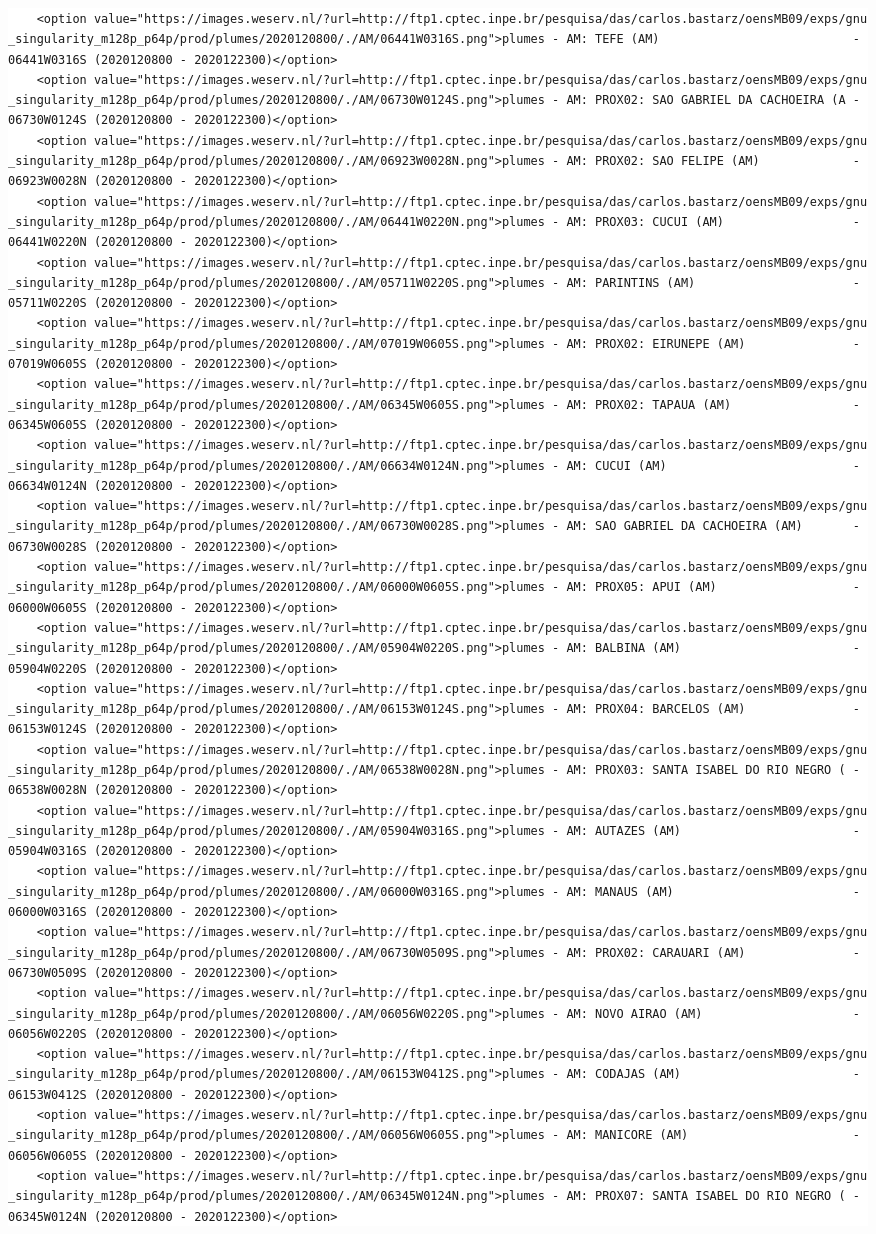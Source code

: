         <option value="https://images.weserv.nl/?url=http://ftp1.cptec.inpe.br/pesquisa/das/carlos.bastarz/oensMB09/exps/gnu_singularity_m128p_p64p/prod/plumes/2020120800/./AM/06441W0316S.png">plumes - AM: TEFE (AM)                           - 06441W0316S (2020120800 - 2020122300)</option>
        <option value="https://images.weserv.nl/?url=http://ftp1.cptec.inpe.br/pesquisa/das/carlos.bastarz/oensMB09/exps/gnu_singularity_m128p_p64p/prod/plumes/2020120800/./AM/06730W0124S.png">plumes - AM: PROX02: SAO GABRIEL DA CACHOEIRA (A - 06730W0124S (2020120800 - 2020122300)</option>
        <option value="https://images.weserv.nl/?url=http://ftp1.cptec.inpe.br/pesquisa/das/carlos.bastarz/oensMB09/exps/gnu_singularity_m128p_p64p/prod/plumes/2020120800/./AM/06923W0028N.png">plumes - AM: PROX02: SAO FELIPE (AM)             - 06923W0028N (2020120800 - 2020122300)</option>
        <option value="https://images.weserv.nl/?url=http://ftp1.cptec.inpe.br/pesquisa/das/carlos.bastarz/oensMB09/exps/gnu_singularity_m128p_p64p/prod/plumes/2020120800/./AM/06441W0220N.png">plumes - AM: PROX03: CUCUI (AM)                  - 06441W0220N (2020120800 - 2020122300)</option>
        <option value="https://images.weserv.nl/?url=http://ftp1.cptec.inpe.br/pesquisa/das/carlos.bastarz/oensMB09/exps/gnu_singularity_m128p_p64p/prod/plumes/2020120800/./AM/05711W0220S.png">plumes - AM: PARINTINS (AM)                      - 05711W0220S (2020120800 - 2020122300)</option>
        <option value="https://images.weserv.nl/?url=http://ftp1.cptec.inpe.br/pesquisa/das/carlos.bastarz/oensMB09/exps/gnu_singularity_m128p_p64p/prod/plumes/2020120800/./AM/07019W0605S.png">plumes - AM: PROX02: EIRUNEPE (AM)               - 07019W0605S (2020120800 - 2020122300)</option>
        <option value="https://images.weserv.nl/?url=http://ftp1.cptec.inpe.br/pesquisa/das/carlos.bastarz/oensMB09/exps/gnu_singularity_m128p_p64p/prod/plumes/2020120800/./AM/06345W0605S.png">plumes - AM: PROX02: TAPAUA (AM)                 - 06345W0605S (2020120800 - 2020122300)</option>
        <option value="https://images.weserv.nl/?url=http://ftp1.cptec.inpe.br/pesquisa/das/carlos.bastarz/oensMB09/exps/gnu_singularity_m128p_p64p/prod/plumes/2020120800/./AM/06634W0124N.png">plumes - AM: CUCUI (AM)                          - 06634W0124N (2020120800 - 2020122300)</option>
        <option value="https://images.weserv.nl/?url=http://ftp1.cptec.inpe.br/pesquisa/das/carlos.bastarz/oensMB09/exps/gnu_singularity_m128p_p64p/prod/plumes/2020120800/./AM/06730W0028S.png">plumes - AM: SAO GABRIEL DA CACHOEIRA (AM)       - 06730W0028S (2020120800 - 2020122300)</option>
        <option value="https://images.weserv.nl/?url=http://ftp1.cptec.inpe.br/pesquisa/das/carlos.bastarz/oensMB09/exps/gnu_singularity_m128p_p64p/prod/plumes/2020120800/./AM/06000W0605S.png">plumes - AM: PROX05: APUI (AM)                   - 06000W0605S (2020120800 - 2020122300)</option>
        <option value="https://images.weserv.nl/?url=http://ftp1.cptec.inpe.br/pesquisa/das/carlos.bastarz/oensMB09/exps/gnu_singularity_m128p_p64p/prod/plumes/2020120800/./AM/05904W0220S.png">plumes - AM: BALBINA (AM)                        - 05904W0220S (2020120800 - 2020122300)</option>
        <option value="https://images.weserv.nl/?url=http://ftp1.cptec.inpe.br/pesquisa/das/carlos.bastarz/oensMB09/exps/gnu_singularity_m128p_p64p/prod/plumes/2020120800/./AM/06153W0124S.png">plumes - AM: PROX04: BARCELOS (AM)               - 06153W0124S (2020120800 - 2020122300)</option>
        <option value="https://images.weserv.nl/?url=http://ftp1.cptec.inpe.br/pesquisa/das/carlos.bastarz/oensMB09/exps/gnu_singularity_m128p_p64p/prod/plumes/2020120800/./AM/06538W0028N.png">plumes - AM: PROX03: SANTA ISABEL DO RIO NEGRO ( - 06538W0028N (2020120800 - 2020122300)</option>
        <option value="https://images.weserv.nl/?url=http://ftp1.cptec.inpe.br/pesquisa/das/carlos.bastarz/oensMB09/exps/gnu_singularity_m128p_p64p/prod/plumes/2020120800/./AM/05904W0316S.png">plumes - AM: AUTAZES (AM)                        - 05904W0316S (2020120800 - 2020122300)</option>
        <option value="https://images.weserv.nl/?url=http://ftp1.cptec.inpe.br/pesquisa/das/carlos.bastarz/oensMB09/exps/gnu_singularity_m128p_p64p/prod/plumes/2020120800/./AM/06000W0316S.png">plumes - AM: MANAUS (AM)                         - 06000W0316S (2020120800 - 2020122300)</option>
        <option value="https://images.weserv.nl/?url=http://ftp1.cptec.inpe.br/pesquisa/das/carlos.bastarz/oensMB09/exps/gnu_singularity_m128p_p64p/prod/plumes/2020120800/./AM/06730W0509S.png">plumes - AM: PROX02: CARAUARI (AM)               - 06730W0509S (2020120800 - 2020122300)</option>
        <option value="https://images.weserv.nl/?url=http://ftp1.cptec.inpe.br/pesquisa/das/carlos.bastarz/oensMB09/exps/gnu_singularity_m128p_p64p/prod/plumes/2020120800/./AM/06056W0220S.png">plumes - AM: NOVO AIRAO (AM)                     - 06056W0220S (2020120800 - 2020122300)</option>
        <option value="https://images.weserv.nl/?url=http://ftp1.cptec.inpe.br/pesquisa/das/carlos.bastarz/oensMB09/exps/gnu_singularity_m128p_p64p/prod/plumes/2020120800/./AM/06153W0412S.png">plumes - AM: CODAJAS (AM)                        - 06153W0412S (2020120800 - 2020122300)</option>
        <option value="https://images.weserv.nl/?url=http://ftp1.cptec.inpe.br/pesquisa/das/carlos.bastarz/oensMB09/exps/gnu_singularity_m128p_p64p/prod/plumes/2020120800/./AM/06056W0605S.png">plumes - AM: MANICORE (AM)                       - 06056W0605S (2020120800 - 2020122300)</option>
        <option value="https://images.weserv.nl/?url=http://ftp1.cptec.inpe.br/pesquisa/das/carlos.bastarz/oensMB09/exps/gnu_singularity_m128p_p64p/prod/plumes/2020120800/./AM/06345W0124N.png">plumes - AM: PROX07: SANTA ISABEL DO RIO NEGRO ( - 06345W0124N (2020120800 - 2020122300)</option>